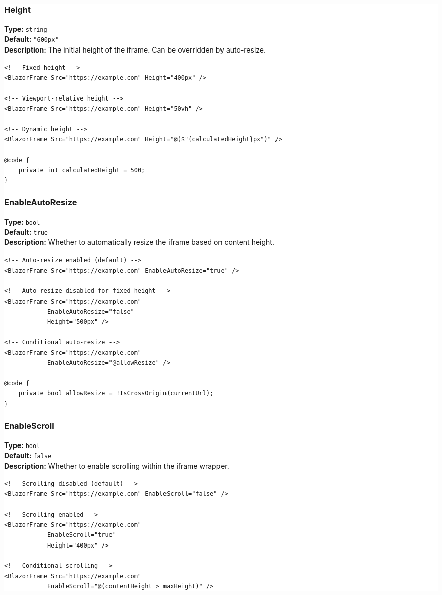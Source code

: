 ### Height
**Type:** `string`  
**Default:** `"600px"`  
**Description:** The initial height of the iframe. Can be overridden by auto-resize.

```razor
<!-- Fixed height -->
<BlazorFrame Src="https://example.com" Height="400px" />

<!-- Viewport-relative height -->
<BlazorFrame Src="https://example.com" Height="50vh" />

<!-- Dynamic height -->
<BlazorFrame Src="https://example.com" Height="@($"{calculatedHeight}px")" />

@code {
    private int calculatedHeight = 500;
}
```

### EnableAutoResize
**Type:** `bool`  
**Default:** `true`  
**Description:** Whether to automatically resize the iframe based on content height.

```razor
<!-- Auto-resize enabled (default) -->
<BlazorFrame Src="https://example.com" EnableAutoResize="true" />

<!-- Auto-resize disabled for fixed height -->
<BlazorFrame Src="https://example.com" 
            EnableAutoResize="false" 
            Height="500px" />

<!-- Conditional auto-resize -->
<BlazorFrame Src="https://example.com" 
            EnableAutoResize="@allowResize" />

@code {
    private bool allowResize = !IsCrossOrigin(currentUrl);
}
```

### EnableScroll
**Type:** `bool`  
**Default:** `false`  
**Description:** Whether to enable scrolling within the iframe wrapper.

```razor
<!-- Scrolling disabled (default) -->
<BlazorFrame Src="https://example.com" EnableScroll="false" />

<!-- Scrolling enabled -->
<BlazorFrame Src="https://example.com" 
            EnableScroll="true" 
            Height="400px" />

<!-- Conditional scrolling -->
<BlazorFrame Src="https://example.com" 
            EnableScroll="@(contentHeight > maxHeight)" />
```
